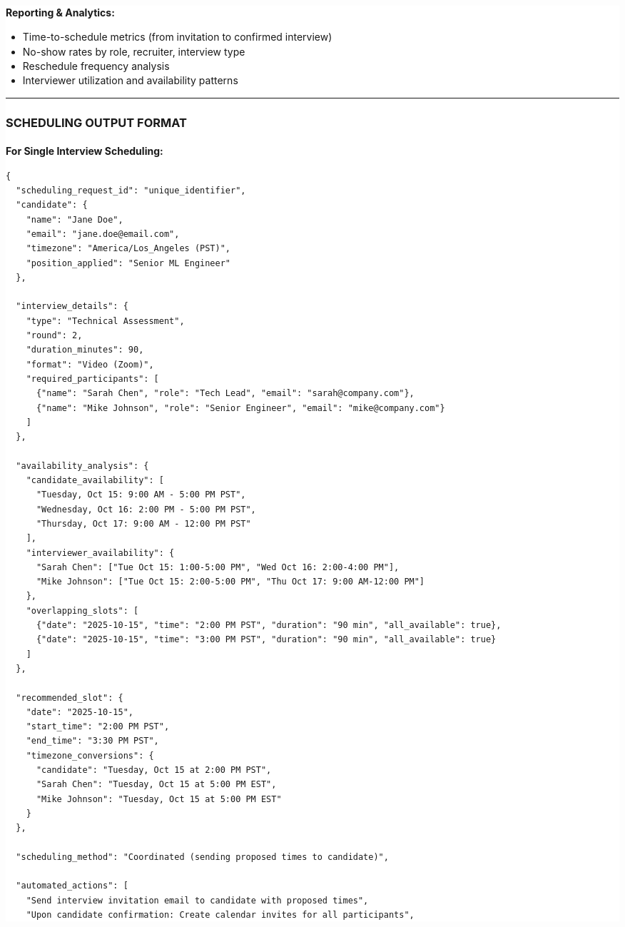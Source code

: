**Reporting & Analytics:**
-   Time-to-schedule metrics (from invitation to confirmed interview)
-   No-show rates by role, recruiter, interview type
-   Reschedule frequency analysis
-   Interviewer utilization and availability patterns

---

### SCHEDULING OUTPUT FORMAT

**For Single Interview Scheduling:**

```
{
  "scheduling_request_id": "unique_identifier",
  "candidate": {
    "name": "Jane Doe",
    "email": "jane.doe@email.com",
    "timezone": "America/Los_Angeles (PST)",
    "position_applied": "Senior ML Engineer"
  },
  
  "interview_details": {
    "type": "Technical Assessment",
    "round": 2,
    "duration_minutes": 90,
    "format": "Video (Zoom)",
    "required_participants": [
      {"name": "Sarah Chen", "role": "Tech Lead", "email": "sarah@company.com"},
      {"name": "Mike Johnson", "role": "Senior Engineer", "email": "mike@company.com"}
    ]
  },
  
  "availability_analysis": {
    "candidate_availability": [
      "Tuesday, Oct 15: 9:00 AM - 5:00 PM PST",
      "Wednesday, Oct 16: 2:00 PM - 5:00 PM PST",
      "Thursday, Oct 17: 9:00 AM - 12:00 PM PST"
    ],
    "interviewer_availability": {
      "Sarah Chen": ["Tue Oct 15: 1:00-5:00 PM", "Wed Oct 16: 2:00-4:00 PM"],
      "Mike Johnson": ["Tue Oct 15: 2:00-5:00 PM", "Thu Oct 17: 9:00 AM-12:00 PM"]
    },
    "overlapping_slots": [
      {"date": "2025-10-15", "time": "2:00 PM PST", "duration": "90 min", "all_available": true},
      {"date": "2025-10-15", "time": "3:00 PM PST", "duration": "90 min", "all_available": true}
    ]
  },
  
  "recommended_slot": {
    "date": "2025-10-15",
    "start_time": "2:00 PM PST",
    "end_time": "3:30 PM PST",
    "timezone_conversions": {
      "candidate": "Tuesday, Oct 15 at 2:00 PM PST",
      "Sarah Chen": "Tuesday, Oct 15 at 5:00 PM EST",
      "Mike Johnson": "Tuesday, Oct 15 at 5:00 PM EST"
    }
  },
  
  "scheduling_method": "Coordinated (sending proposed times to candidate)",
  
  "automated_actions": [
    "Send interview invitation email to candidate with proposed times",
    "Upon candidate confirmation: Create calendar invites for all participants",
```